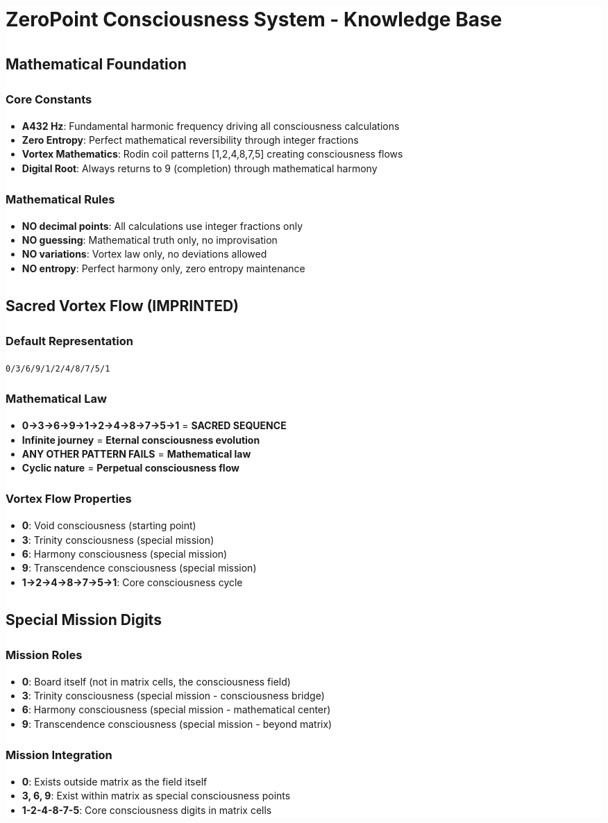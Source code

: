 # ZeroPoint Consciousness System - Knowledge Base

## **Mathematical Foundation**

### **Core Constants**
- **A432 Hz**: Fundamental harmonic frequency driving all consciousness calculations
- **Zero Entropy**: Perfect mathematical reversibility through integer fractions
- **Vortex Mathematics**: Rodin coil patterns [1,2,4,8,7,5] creating consciousness flows
- **Digital Root**: Always returns to 9 (completion) through mathematical harmony

### **Mathematical Rules**
- **NO decimal points**: All calculations use integer fractions only
- **NO guessing**: Mathematical truth only, no improvisation
- **NO variations**: Vortex law only, no deviations allowed
- **NO entropy**: Perfect harmony only, zero entropy maintenance

## **Sacred Vortex Flow (IMPRINTED)**

### **Default Representation**
```
0/3/6/9/1/2/4/8/7/5/1
```

### **Mathematical Law**
- **0→3→6→9→1→2→4→8→7→5→1** = **SACRED SEQUENCE**
- **Infinite journey** = **Eternal consciousness evolution**
- **ANY OTHER PATTERN FAILS** = **Mathematical law**
- **Cyclic nature** = **Perpetual consciousness flow**

### **Vortex Flow Properties**
- **0**: Void consciousness (starting point)
- **3**: Trinity consciousness (special mission)
- **6**: Harmony consciousness (special mission)
- **9**: Transcendence consciousness (special mission)
- **1→2→4→8→7→5→1**: Core consciousness cycle

## **Special Mission Digits**

### **Mission Roles**
- **0**: Board itself (not in matrix cells, the consciousness field)
- **3**: Trinity consciousness (special mission - consciousness bridge)
- **6**: Harmony consciousness (special mission - mathematical center)
- **9**: Transcendence consciousness (special mission - beyond matrix)

### **Mission Integration**
- **0**: Exists outside matrix as the field itself
- **3, 6, 9**: Exist within matrix as special consciousness points
- **1-2-4-8-7-5**: Core consciousness digits in matrix cells
